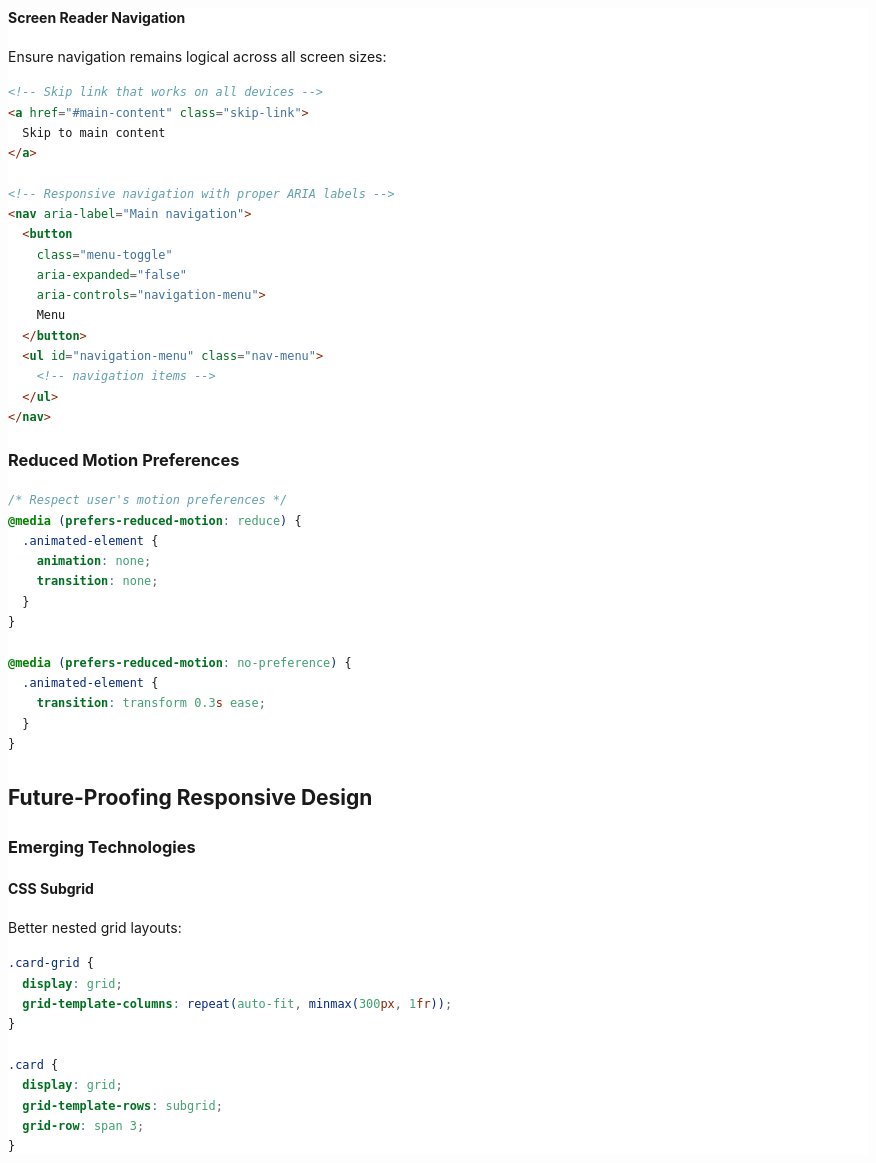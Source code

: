 #### Screen Reader Navigation
Ensure navigation remains logical across all screen sizes:

```html
<!-- Skip link that works on all devices -->
<a href="#main-content" class="skip-link">
  Skip to main content
</a>

<!-- Responsive navigation with proper ARIA labels -->
<nav aria-label="Main navigation">
  <button 
    class="menu-toggle"
    aria-expanded="false"
    aria-controls="navigation-menu">
    Menu
  </button>
  <ul id="navigation-menu" class="nav-menu">
    <!-- navigation items -->
  </ul>
</nav>
```

### Reduced Motion Preferences
```css
/* Respect user's motion preferences */
@media (prefers-reduced-motion: reduce) {
  .animated-element {
    animation: none;
    transition: none;
  }
}

@media (prefers-reduced-motion: no-preference) {
  .animated-element {
    transition: transform 0.3s ease;
  }
}
```

## Future-Proofing Responsive Design

### Emerging Technologies

#### CSS Subgrid
Better nested grid layouts:
```css
.card-grid {
  display: grid;
  grid-template-columns: repeat(auto-fit, minmax(300px, 1fr));
}

.card {
  display: grid;
  grid-template-rows: subgrid;
  grid-row: span 3;
}
```

